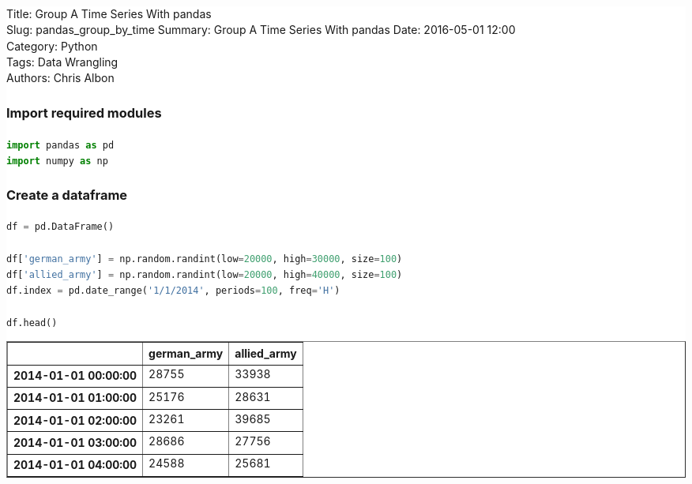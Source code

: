 Title: Group A Time Series With pandas  
Slug: pandas_group_by_time
Summary: Group A Time Series With pandas 
Date: 2016-05-01 12:00  
Category: Python  
Tags: Data Wrangling  
Authors: Chris Albon  

### Import required modules


```python
import pandas as pd
import numpy as np
```

### Create a dataframe


```python
df = pd.DataFrame()

df['german_army'] = np.random.randint(low=20000, high=30000, size=100)
df['allied_army'] = np.random.randint(low=20000, high=40000, size=100)
df.index = pd.date_range('1/1/2014', periods=100, freq='H')

df.head()
```




<div>
<table border="1" class="dataframe">
  <thead>
    <tr style="text-align: right;">
      <th></th>
      <th>german_army</th>
      <th>allied_army</th>
    </tr>
  </thead>
  <tbody>
    <tr>
      <th>2014-01-01 00:00:00</th>
      <td>28755</td>
      <td>33938</td>
    </tr>
    <tr>
      <th>2014-01-01 01:00:00</th>
      <td>25176</td>
      <td>28631</td>
    </tr>
    <tr>
      <th>2014-01-01 02:00:00</th>
      <td>23261</td>
      <td>39685</td>
    </tr>
    <tr>
      <th>2014-01-01 03:00:00</th>
      <td>28686</td>
      <td>27756</td>
    </tr>
    <tr>
      <th>2014-01-01 04:00:00</th>
      <td>24588</td>
      <td>25681</td>
    </tr>